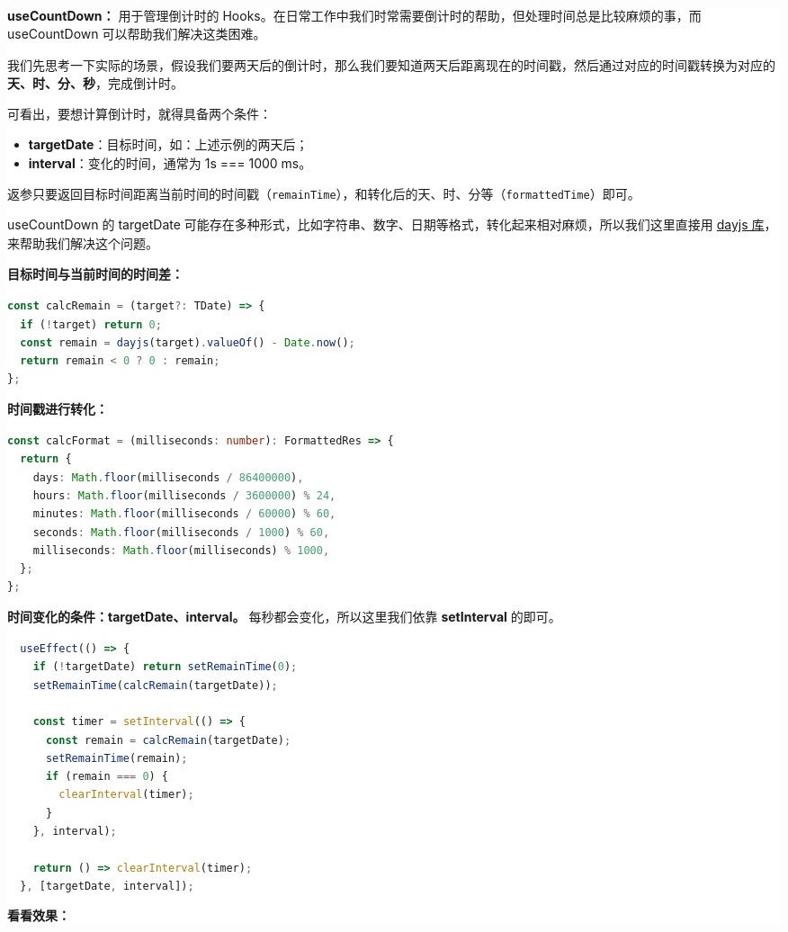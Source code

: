 **useCountDown：** 用于管理倒计时的 Hooks。在日常工作中我们时常需要倒计时的帮助，但处理时间总是比较麻烦的事，而 useCountDown 可以帮助我们解决这类困难。

我们先思考一下实际的场景，假设我们要两天后的倒计时，那么我们要知道两天后距离现在的时间戳，然后通过对应的时间戳转换为对应的 **天、时、分、秒**，完成倒计时。

可看出，要想计算倒计时，就得具备两个条件：
- **targetDate**：目标时间，如：上述示例的两天后；
- **interval**：变化的时间，通常为 1s === 1000 ms。

返参只要返回目标时间距离当前时间的时间戳（`remainTime`），和转化后的天、时、分等（`formattedTime`）即可。

useCountDown 的 targetDate 可能存在多种形式，比如字符串、数字、日期等格式，转化起来相对麻烦，所以我们这里直接用 [dayjs 库](https://dayjs.fenxianglu.cn/category/)，来帮助我们解决这个问题。

**目标时间与当前时间的时间差：**

```ts
const calcRemain = (target?: TDate) => {
  if (!target) return 0;
  const remain = dayjs(target).valueOf() - Date.now();
  return remain < 0 ? 0 : remain;
};
```

**时间戳进行转化：**

```ts
const calcFormat = (milliseconds: number): FormattedRes => {
  return {
    days: Math.floor(milliseconds / 86400000),
    hours: Math.floor(milliseconds / 3600000) % 24,
    minutes: Math.floor(milliseconds / 60000) % 60,
    seconds: Math.floor(milliseconds / 1000) % 60,
    milliseconds: Math.floor(milliseconds) % 1000,
  };
};
```
**时间变化的条件：targetDate、interval。** 每秒都会变化，所以这里我们依靠 **setInterval** 的即可。

```ts
  useEffect(() => {
    if (!targetDate) return setRemainTime(0);
    setRemainTime(calcRemain(targetDate));

    const timer = setInterval(() => {
      const remain = calcRemain(targetDate);
      setRemainTime(remain);
      if (remain === 0) {
        clearInterval(timer);
      }
    }, interval);

    return () => clearInterval(timer);
  }, [targetDate, interval]);
```

**看看效果：**

